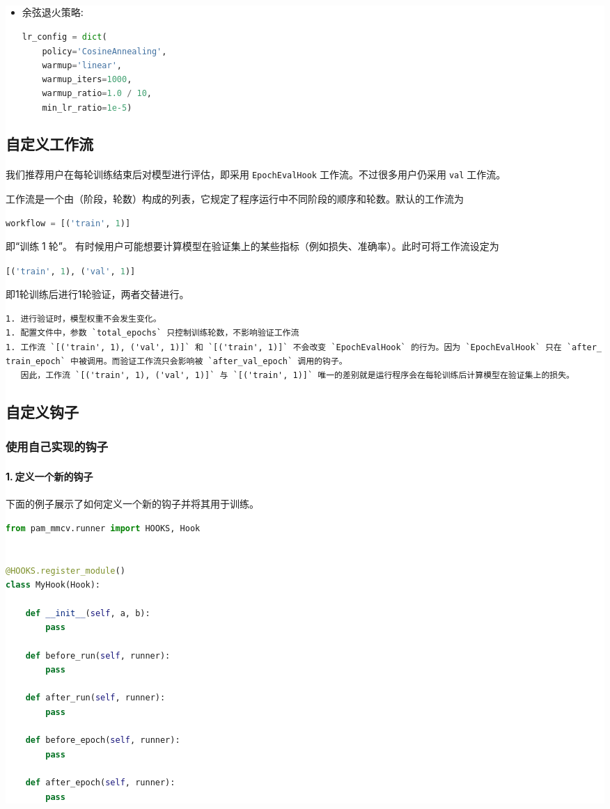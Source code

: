 - 余弦退火策略:

  ```python
  lr_config = dict(
      policy='CosineAnnealing',
      warmup='linear',
      warmup_iters=1000,
      warmup_ratio=1.0 / 10,
      min_lr_ratio=1e-5)
  ```

## 自定义工作流

我们推荐用户在每轮训练结束后对模型进行评估，即采用 `EpochEvalHook` 工作流。不过很多用户仍采用 `val` 工作流。

工作流是一个由（阶段，轮数）构成的列表，它规定了程序运行中不同阶段的顺序和轮数。默认的工作流为

```python
workflow = [('train', 1)]
```

即“训练 1 轮”。
有时候用户可能想要计算模型在验证集上的某些指标（例如损失、准确率）。此时可将工作流设定为

```python
[('train', 1), ('val', 1)]
```

即1轮训练后进行1轮验证，两者交替进行。

```{note}
1. 进行验证时，模型权重不会发生变化。
1. 配置文件中，参数 `total_epochs` 只控制训练轮数，不影响验证工作流
1. 工作流 `[('train', 1), ('val', 1)]` 和 `[('train', 1)]` 不会改变 `EpochEvalHook` 的行为。因为 `EpochEvalHook` 只在 `after_train_epoch` 中被调用。而验证工作流只会影响被 `after_val_epoch` 调用的钩子。
   因此，工作流 `[('train', 1), ('val', 1)]` 与 `[('train', 1)]` 唯一的差别就是运行程序会在每轮训练后计算模型在验证集上的损失。
```

## 自定义钩子

### 使用自己实现的钩子

#### 1. 定义一个新的钩子

下面的例子展示了如何定义一个新的钩子并将其用于训练。

```python
from pam_mmcv.runner import HOOKS, Hook


@HOOKS.register_module()
class MyHook(Hook):

    def __init__(self, a, b):
        pass

    def before_run(self, runner):
        pass

    def after_run(self, runner):
        pass

    def before_epoch(self, runner):
        pass

    def after_epoch(self, runner):
        pass

```